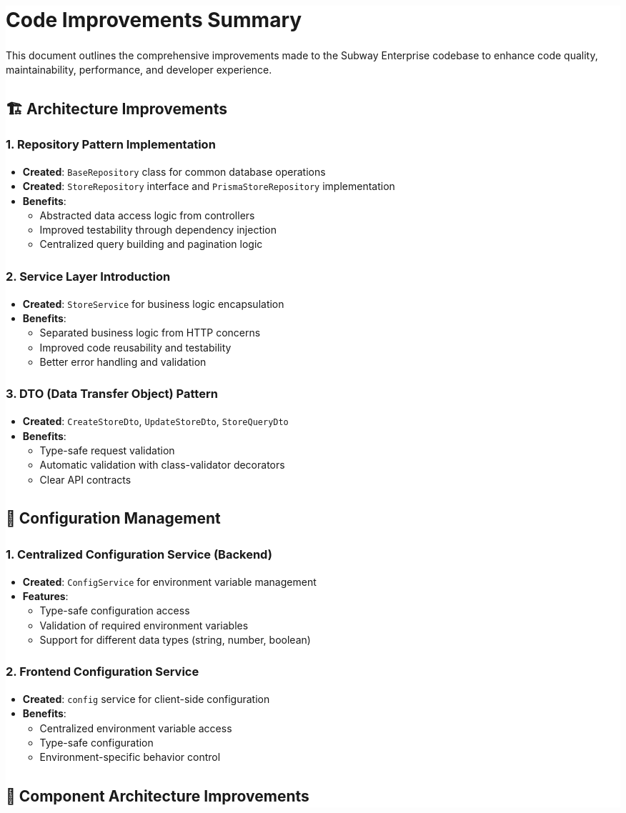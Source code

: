 # Code Improvements Summary

This document outlines the comprehensive improvements made to the Subway Enterprise codebase to enhance code quality, maintainability, performance, and developer experience.

## 🏗️ Architecture Improvements

### 1. Repository Pattern Implementation
- **Created**: `BaseRepository` class for common database operations
- **Created**: `StoreRepository` interface and `PrismaStoreRepository` implementation
- **Benefits**: 
  - Abstracted data access logic from controllers
  - Improved testability through dependency injection
  - Centralized query building and pagination logic

### 2. Service Layer Introduction
- **Created**: `StoreService` for business logic encapsulation
- **Benefits**:
  - Separated business logic from HTTP concerns
  - Improved code reusability and testability
  - Better error handling and validation

### 3. DTO (Data Transfer Object) Pattern
- **Created**: `CreateStoreDto`, `UpdateStoreDto`, `StoreQueryDto`
- **Benefits**:
  - Type-safe request validation
  - Automatic validation with class-validator decorators
  - Clear API contracts

## 🔧 Configuration Management

### 1. Centralized Configuration Service (Backend)
- **Created**: `ConfigService` for environment variable management
- **Features**:
  - Type-safe configuration access
  - Validation of required environment variables
  - Support for different data types (string, number, boolean)

### 2. Frontend Configuration Service
- **Created**: `config` service for client-side configuration
- **Benefits**:
  - Centralized environment variable access
  - Type-safe configuration
  - Environment-specific behavior control

## 🎨 Component Architecture Improvements
